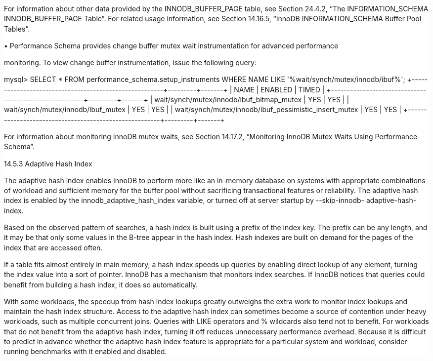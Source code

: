 For information about other data provided by the INNODB_BUFFER_PAGE table, see Section 24.4.2,
“The INFORMATION_SCHEMA INNODB_BUFFER_PAGE Table”. For related usage information, see
Section 14.16.5, “InnoDB INFORMATION_SCHEMA Buffer Pool Tables”.

• Performance Schema provides change buffer mutex wait instrumentation for advanced performance

monitoring. To view change buffer instrumentation, issue the following query:

mysql> SELECT * FROM performance_schema.setup_instruments
       WHERE NAME LIKE '%wait/synch/mutex/innodb/ibuf%';
+-------------------------------------------------------+---------+-------+
| NAME                                                  | ENABLED | TIMED |
+-------------------------------------------------------+---------+-------+
| wait/synch/mutex/innodb/ibuf_bitmap_mutex             | YES     | YES   |
| wait/synch/mutex/innodb/ibuf_mutex                    | YES     | YES   |
| wait/synch/mutex/innodb/ibuf_pessimistic_insert_mutex | YES     | YES   |
+-------------------------------------------------------+---------+-------+

For information about monitoring InnoDB mutex waits, see Section 14.17.2, “Monitoring InnoDB Mutex
Waits Using Performance Schema”.

14.5.3 Adaptive Hash Index

The adaptive hash index enables InnoDB to perform more like an in-memory database on
systems with appropriate combinations of workload and sufficient memory for the buffer pool
without sacrificing transactional features or reliability. The adaptive hash index is enabled by the
innodb_adaptive_hash_index variable, or turned off at server startup by --skip-innodb-
adaptive-hash-index.

Based on the observed pattern of searches, a hash index is built using a prefix of the index key. The
prefix can be any length, and it may be that only some values in the B-tree appear in the hash index. Hash
indexes are built on demand for the pages of the index that are accessed often.

If a table fits almost entirely in main memory, a hash index speeds up queries by enabling direct lookup of
any element, turning the index value into a sort of pointer. InnoDB has a mechanism that monitors index
searches. If InnoDB notices that queries could benefit from building a hash index, it does so automatically.

With some workloads, the speedup from hash index lookups greatly outweighs the extra work to monitor
index lookups and maintain the hash index structure. Access to the adaptive hash index can sometimes
become a source of contention under heavy workloads, such as multiple concurrent joins. Queries with
LIKE operators and % wildcards also tend not to benefit. For workloads that do not benefit from the
adaptive hash index, turning it off reduces unnecessary performance overhead. Because it is difficult to
predict in advance whether the adaptive hash index feature is appropriate for a particular system and
workload, consider running benchmarks with it enabled and disabled.
